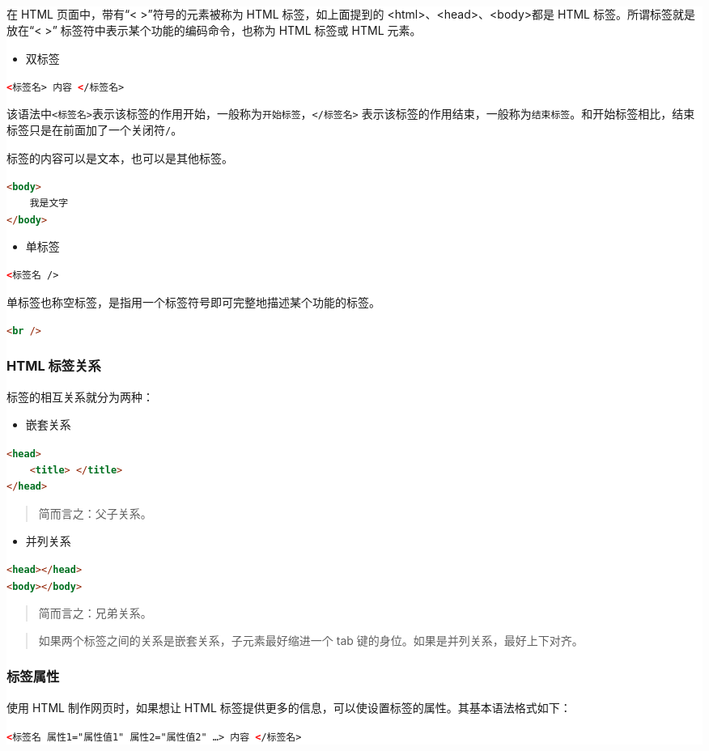 在 HTML 页面中，带有“< >”符号的元素被称为 HTML 标签，如上面提到的 &lt;html&gt;、&lt;head&gt;、&lt;body&gt;都是 HTML 标签。所谓标签就是放在“< >” 标签符中表示某个功能的编码命令，也称为 HTML 标签或 HTML 元素。

-   双标签

```html
<标签名> 内容 </标签名>
```

该语法中`<标签名>`表示该标签的作用开始，一般称为`开始标签`，`</标签名>` 表示该标签的作用结束，一般称为`结束标签`。和开始标签相比，结束标签只是在前面加了一个关闭符`/`。

标签的内容可以是文本，也可以是其他标签。

```html
<body>
	我是文字
</body>
```

-   单标签

```html
<标签名 />
```

单标签也称空标签，是指用一个标签符号即可完整地描述某个功能的标签。

```html
<br />
```

### HTML 标签关系

标签的相互关系就分为两种：

-   嵌套关系

```html
<head>
	<title> </title>
</head>
```

> 简而言之：父子关系。

-   并列关系

```html
<head></head>
<body></body>
```

> 简而言之：兄弟关系。

> 如果两个标签之间的关系是嵌套关系，子元素最好缩进一个 tab 键的身位。如果是并列关系，最好上下对齐。

### 标签属性

使用 HTML 制作网页时，如果想让 HTML 标签提供更多的信息，可以使设置标签的属性。其基本语法格式如下：

```html
<标签名 属性1="属性值1" 属性2="属性值2" …> 内容 </标签名>
```

